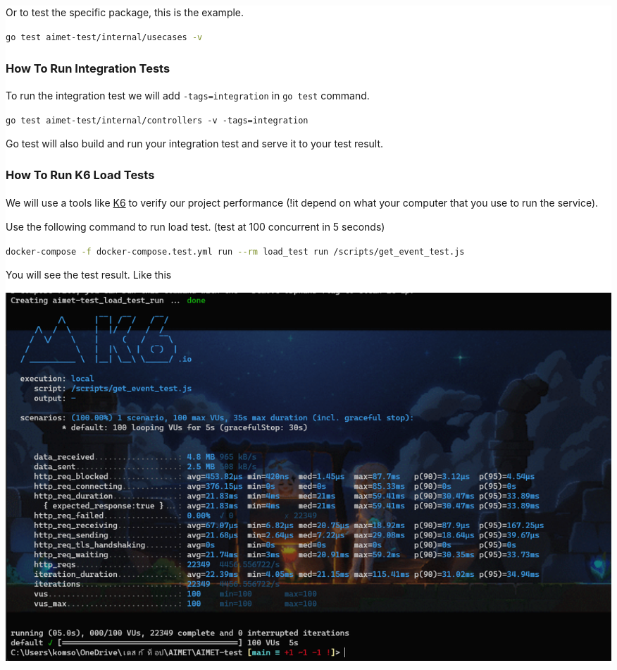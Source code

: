 Or to test the specific package, this is the example.

```bash
go test aimet-test/internal/usecases -v
```

### How To Run Integration Tests

To run the integration test we will add `-tags=integration` in `go test` command.

```base
go test aimet-test/internal/controllers -v -tags=integration
```

Go test will also build and run your integration test and serve it to your test result.

### How To Run K6 Load Tests

We will use a tools like [K6](https://k6.io/docs/) to verify our project performance (!it depend on what your computer that you use to run the service).

Use the following command to run load test. (test at 100 concurrent in 5 seconds)

```bash
docker-compose -f docker-compose.test.yml run --rm load_test run /scripts/get_event_test.js
```

You will see the test result. Like this

![K6 Test Result](./assets/K6-test-result.png)

